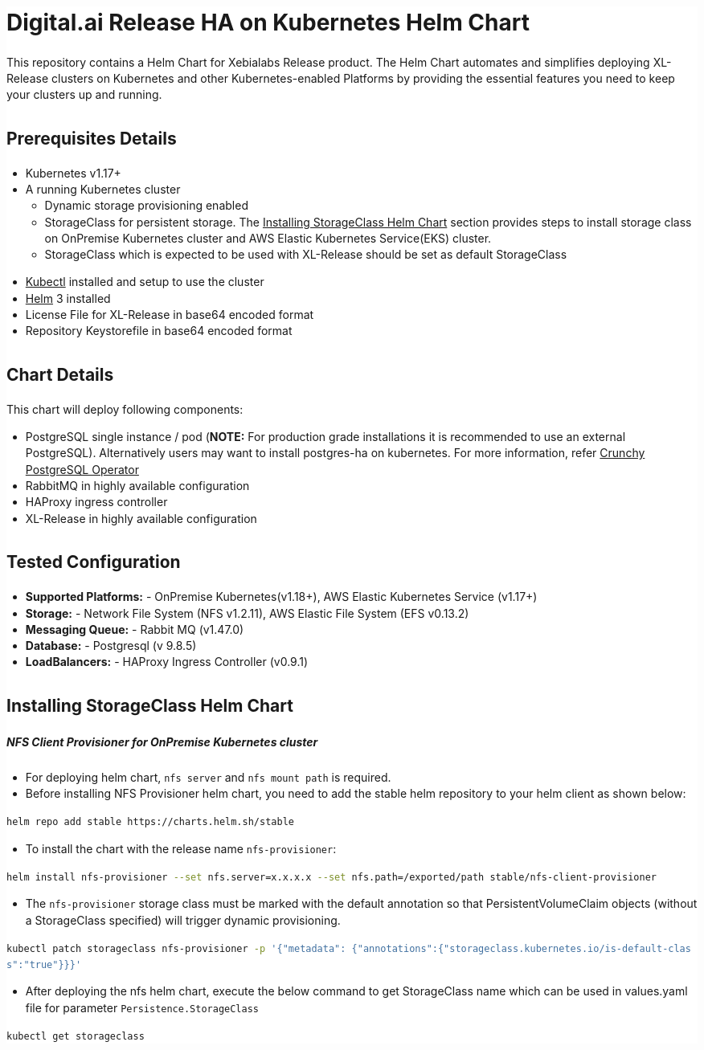 # Digital.ai Release HA on Kubernetes Helm Chart
This repository contains a Helm Chart for Xebialabs Release product. The Helm Chart automates and simplifies deploying XL-Release clusters on Kubernetes and other Kubernetes-enabled Platforms by providing the essential features you need to keep your clusters up and running. 

## Prerequisites Details
* Kubernetes v1.17+
* A running Kubernetes cluster
	- Dynamic storage provisioning enabled
	- StorageClass for persistent storage. The [Installing StorageClass Helm Chart](#installing-storageclass-helm-chart) section provides steps to install storage class on OnPremise Kubernetes cluster and AWS Elastic Kubernetes Service(EKS) cluster.
	- StorageClass which is expected to be used with XL-Release should be set as default StorageClass
- [Kubectl](https://kubernetes.io/docs/tasks/tools/install-kubectl/) installed and setup to use the cluster
- [Helm](https://helm.sh/docs/intro/install/) 3 installed
- License File for XL-Release in base64 encoded format
- Repository Keystorefile in base64 encoded format

## Chart Details
This chart will deploy following components:
* PostgreSQL single instance / pod (**NOTE:** For production grade installations it is recommended to use an external PostgreSQL). Alternatively users may want to  install postgres-ha on kubernetes. For more information, refer [Crunchy PostgreSQL Operator](https://github.com/CrunchyData/postgres-operator/tree/master/installers/helm)
* RabbitMQ in highly available configuration
* HAProxy ingress controller
* XL-Release in highly available configuration


## Tested Configuration
- **Supported Platforms:** - OnPremise Kubernetes(v1.18+), AWS Elastic Kubernetes Service (v1.17+)
- **Storage:** - Network File System (NFS v1.2.11), AWS Elastic File System (EFS v0.13.2)
- **Messaging Queue:** - Rabbit MQ (v1.47.0)
- **Database:** - Postgresql (v 9.8.5) 
- **LoadBalancers:** - HAProxy Ingress Controller (v0.9.1)

## Installing StorageClass Helm Chart
##### NFS Client Provisioner for OnPremise Kubernetes cluster
* For deploying helm chart, `nfs server` and `nfs mount path` is required.
* Before installing NFS Provisioner helm chart, you need to add the stable helm repository to your helm client as shown below:
```bash
helm repo add stable https://charts.helm.sh/stable
```
* To install the chart with the release name `nfs-provisioner`:
```bash
helm install nfs-provisioner --set nfs.server=x.x.x.x --set nfs.path=/exported/path stable/nfs-client-provisioner
```
* The `nfs-provisioner` storage class must be marked with the default annotation so that PersistentVolumeClaim objects (without a StorageClass specified) will trigger dynamic provisioning.
```bash
kubectl patch storageclass nfs-provisioner -p '{"metadata": {"annotations":{"storageclass.kubernetes.io/is-default-class":"true"}}}'
```
* After deploying the nfs helm chart, execute the below command to get StorageClass name which can be used in values.yaml file for parameter `Persistence.StorageClass`
```bash
kubectl get storageclass
```